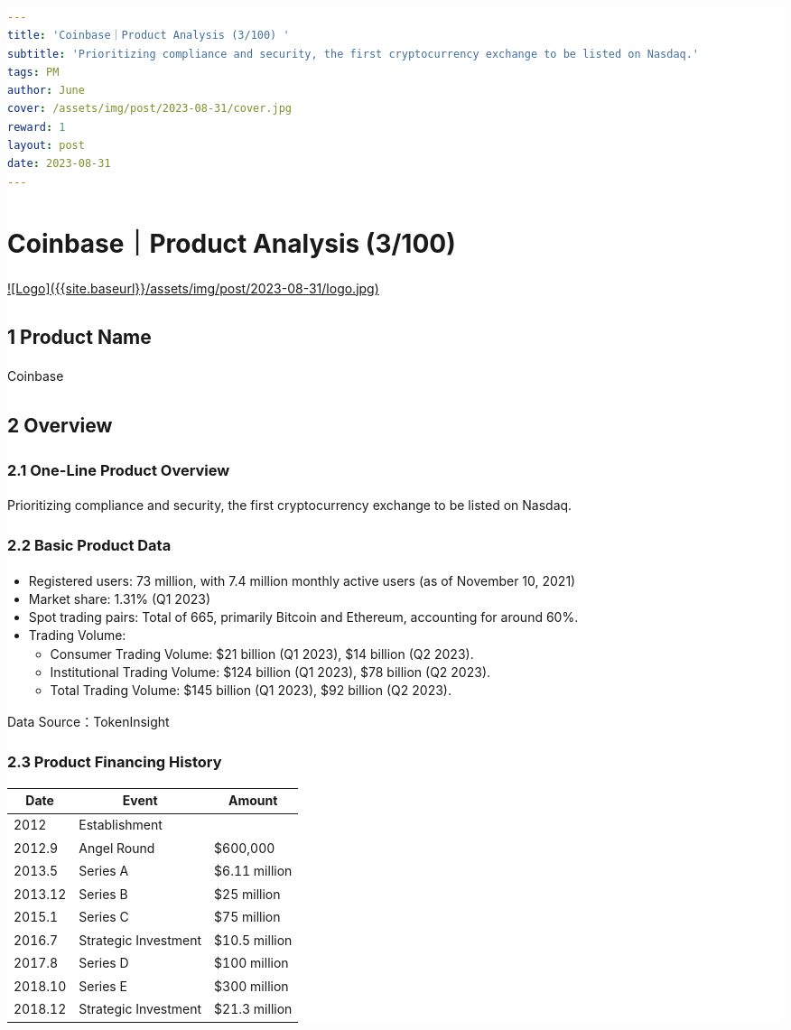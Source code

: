 ```yaml
---
title: 'Coinbase｜Product Analysis (3/100) '
subtitle: 'Prioritizing compliance and security, the first cryptocurrency exchange to be listed on Nasdaq.'
tags: PM
author: June
cover: /assets/img/post/2023-08-31/cover.jpg
reward: 1
layout: post
date: 2023-08-31
---
```


# Coinbase｜Product Analysis (3/100) 

<a data-fancybox="gallery" href="{{site.baseurl}}/assets/img/post/2023-08-31/logo.jpg">
![Logo]({{site.baseurl}}/assets/img/post/2023-08-31/logo.jpg)
</a>

## 1 Product Name

Coinbase

## 2 Overview

### 2.1 One-Line Product Overview

Prioritizing compliance and security, the first cryptocurrency exchange to be listed on Nasdaq.

### 2.2 Basic Product Data

* Registered users: 73 million, with 7.4 million monthly active users (as of November 10, 2021)
* Market share: 1.31% (Q1 2023)
* Spot trading pairs: Total of 665, primarily Bitcoin and Ethereum, accounting for around 60%.
* Trading Volume:
    * Consumer Trading Volume: $21 billion (Q1 2023), $14 billion (Q2 2023).
    * Institutional Trading Volume: $124 billion (Q1 2023), $78 billion (Q2 2023).
    * Total Trading Volume: $145 billion (Q1 2023), $92 billion (Q2 2023).

Data Source：TokenInsight

### 2.3 Product Financing History

| Date    | Event                                                 | Amount        |
|---------|-------------------------------------------------------|---------------|
| 2012    | Establishment                                         |               |
| 2012.9  | Angel Round                                           | $600,000      |
| 2013.5  | Series A                                              | $6.11 million |
| 2013.12 | Series B                                              | $25 million   |
| 2015.1  | Series C                                              | $75 million   |
| 2016.7  | Strategic Investment                                  | $10.5 million |
| 2017.8  | Series D                                              | $100 million  |
| 2018.10 | Series E                                              | $300 million  |
| 2018.12 | Strategic Investment                                  | $21.3 million |